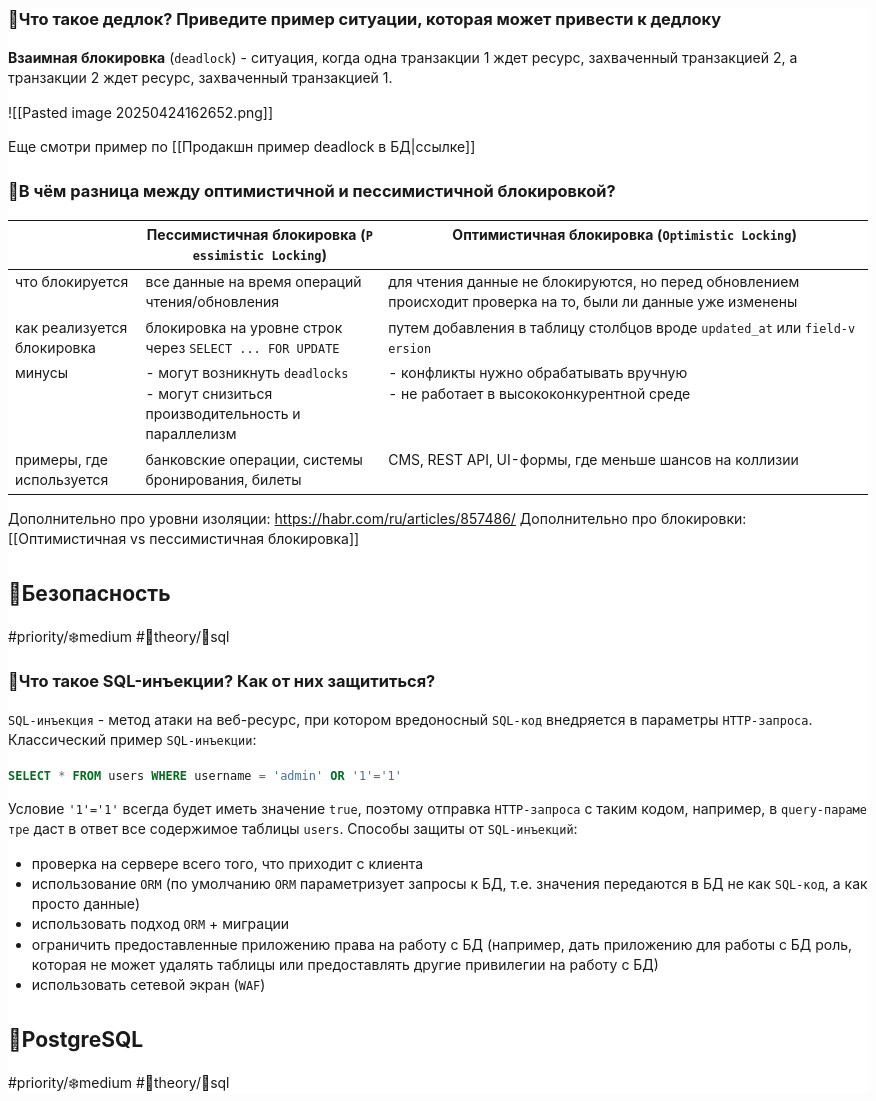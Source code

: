 ### 📑Что такое дедлок? Приведите пример ситуации, которая может привести к дедлоку
 
**Взаимная блокировка** (`deadlock`) - ситуация, когда одна транзакции 1 ждет ресурс, захваченный транзакцией 2, а транзакции 2 ждет ресурс, захваченный транзакцией 1. 

![[Pasted image 20250424162652.png]]

Еще смотри пример по [[Продакшн пример deadlock в БД|ссылке]]

### 📑В чём разница между оптимистичной и пессимистичной блокировкой?

|                            | Пессимистичная блокировка (`Pessimistic Locking`)                                    | Оптимистичная блокировка (`Optimistic Locking`)                                                                |
| -------------------------- | ------------------------------------------------------------------------------------ | -------------------------------------------------------------------------------------------------------------- |
| что блокируется            | все данные на время операций чтения/обновления                                       | для чтения данные не блокируются, но перед обновлением  происходит проверка на то, были ли данные уже изменены |
| как реализуется блокировка | блокировка на уровне строк через `SELECT ... FOR UPDATE`                             | путем добавления в таблицу столбцов вроде `updated_at` или `field-version`                                     |
| минусы                     | - могут возникнуть `deadlocks`<br>- могут снизиться производительность и параллелизм | - конфликты нужно обрабатывать вручную<br>- не работает в высококонкурентной среде                             |
| примеры, где используется  | банковские операции, системы бронирования, билеты                                    | CMS, REST API, UI-формы, где меньше шансов на коллизии                                                         |


Дополнительно про уровни изоляции: https://habr.com/ru/articles/857486/
Дополнительно про блокировки: [[Оптимистичная vs пессимистичная блокировка]]

## 📔Безопасность

#priority/❄️medium #📑theory/🧠sql
### 📑Что такое SQL-инъекции? Как от них защититься?

`SQL-инъекция` - метод атаки на веб-ресурс, при котором вредоносный `SQL-код` внедряется в параметры `HTTP-запроса`. Классический пример `SQL-инъекции`:

```sql
SELECT * FROM users WHERE username = 'admin' OR '1'='1'
```

Условие `'1'='1'` всегда будет иметь значение `true`, поэтому отправка `HTTP-запроса` с таким кодом, например, в `query-параметре` даст в ответ все содержимое таблицы `users`.
Способы защиты от `SQL-инъекций`:
- проверка на сервере всего того, что приходит с клиента
- использование `ORM` (по умолчанию `ORM` параметризует запросы к БД, т.е. значения передаются в БД не как `SQL-код`, а как просто данные)
- использовать подход `ORM` + миграции
- ограничить предоставленные приложению права на работу с БД (например, дать приложению для работы с БД роль, которая не может удалять таблицы или предоставлять другие привилегии на работу с БД)
- использовать сетевой экран (`WAF`)

## 📔PostgreSQL

#priority/❄️medium #📑theory/🧠sql


[^1]: Транзитивная зависимость - это когда `A -> B, B -> C, следовательно A -> C`, где `->`- зависит